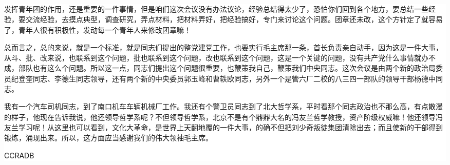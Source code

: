 发挥青年团的作用，还是重要的一件事情，但是咱们这次会议没有办法议论，经验总结得太少了，恐怕你们回到各个地方，要总结一些经验，要交流经验，去摸点典型，调查研究，弄点材料，把材料弄好，把经验搞好，专门来讨论这个问题。团章还未改，这个方针定了就容易了，青年人很有积极性，发动每一个青年人来修改团章嘛！

总而言之，总的来说，就是一个标准，就是同志们提出的整党建党工作，也要实行毛主席那一条，首长负责亲自动手，因为这是一件大事，从斗、批、改来说，也联系到这个问题，批也联系到这个问题，改也联系到这个问题，这是一个关键的问题，没有共产党什么事情就办不成，部队也有这么个问题。所以这一点，同志们提出这个问题很重要，也鞭策我自己，鞭策我们中央同志。这次会议是由两个新的政治局委员纪登奎同志、李德生同志领导，还有两个新的中央委员郭玉峰和曹轶欧同志，另外一个是管六厂二校的八三四一部队的领导干部杨德中同志。

我有一个汽车司机同志，到了南口机车车辆机械厂工作。我还有个警卫员同志到了北大哲学系，平时看那个同志政治也不那么高，有点散漫的样子，他现在告诉我说，他还领导哲学系呢？不但领导哲学系，北京不是有个鼎鼎大名的冯友兰哲学教授，资产阶级权威嘛！他还领导冯友兰学习呢！从这里也可以看到，文化大革命，是世界上天翻地覆的一件大事，的确不但把刘少奇叛徒集团清除出去；而且使新的干部得到锻炼，涌现出来。所以，这方面应当感谢我们的伟大领袖毛主席。

CCRADB

